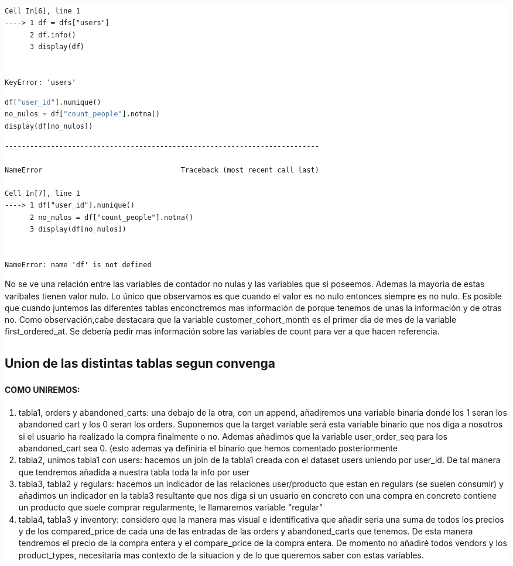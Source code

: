     Cell In[6], line 1
    ----> 1 df = dfs["users"]
          2 df.info()
          3 display(df)


    KeyError: 'users'



```python
df["user_id"].nunique()
no_nulos = df["count_people"].notna()
display(df[no_nulos])
```


    ---------------------------------------------------------------------------

    NameError                                 Traceback (most recent call last)

    Cell In[7], line 1
    ----> 1 df["user_id"].nunique()
          2 no_nulos = df["count_people"].notna()
          3 display(df[no_nulos])


    NameError: name 'df' is not defined


No se ve una relación entre las variables de contador no nulas y las variables que si poseemos. Ademas la mayoria de estas varibales tienen valor nulo. Lo único que observamos es que cuando el valor es no nulo entonces siempre es no nulo. Es posible que cuando juntemos las diferentes tablas enconctremos mas información de porque tenemos de unas la información y de otras no.
Como observación,cabe destacara que la variable customer_cohort_month es el primer dia de mes de la variable first_ordered_at.
Se debería pedir mas información sobre las variables de count para ver a que hacen referencia.

## Union de las distintas tablas segun convenga
#### COMO UNIREMOS:
1. tabla1,  orders y abandoned_carts: una debajo de la otra, con un append, añadiremos una variable binaria donde los 1 seran los abandoned cart y los 0 seran los orders. Suponemos que la target variable será esta variable binario que nos diga a nosotros si el usuario ha realizado la compra finalmente o no. Ademas añadimos que la variable user_order_seq para los abandoned_cart sea 0. (esto ademas ya definiria el binario que hemos comentado posteriormente
2. tabla2, unimos tabla1 con users: hacemos un join de la tabla1 creada con el dataset users uniendo por user_id. De tal manera que tendremos añadida a nuestra tabla toda la info por user
3. tabla3, tabla2 y regulars: hacemos un indicador de las relaciones user/producto que estan en regulars (se suelen consumir) y añadimos un indicador en la tabla3 resultante que nos diga si un usuario en concreto con una compra en concreto contiene un producto que suele comprar regularmente, le llamaremos variable "regular"
4. tabla4, tabla3 y inventory: considero que la manera mas visual e identificativa que añadir seria una suma de todos los precios y de los compared_price de cada una de las entradas de las orders y abandoned_carts que tenemos. De esta manera tendremos el precio de la compra entera y el compare_price de la compra entera. De momento no añadiré todos vendors y los product_types, necesitaria mas contexto de la situacion y de lo que queremos saber con estas variables.
